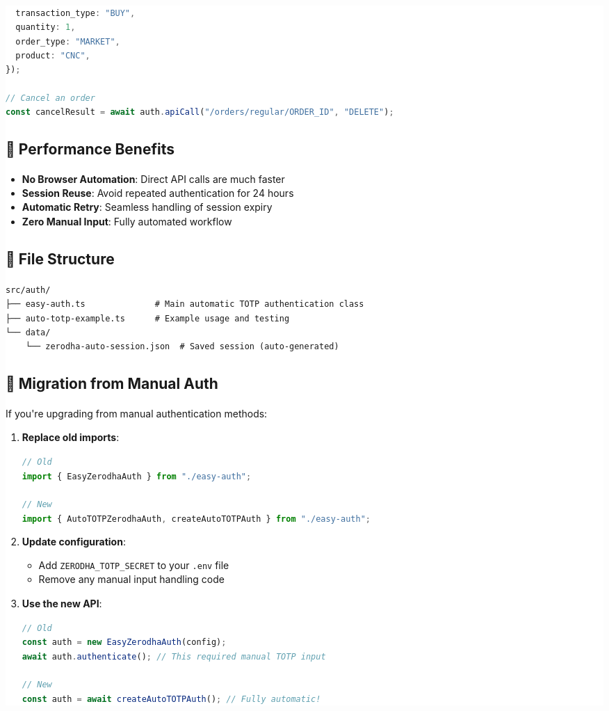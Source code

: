 ```typescript
  transaction_type: "BUY",
  quantity: 1,
  order_type: "MARKET",
  product: "CNC",
});

// Cancel an order
const cancelResult = await auth.apiCall("/orders/regular/ORDER_ID", "DELETE");
```

## 🚀 Performance Benefits

- **No Browser Automation**: Direct API calls are much faster
- **Session Reuse**: Avoid repeated authentication for 24 hours
- **Automatic Retry**: Seamless handling of session expiry
- **Zero Manual Input**: Fully automated workflow

## 📁 File Structure

```
src/auth/
├── easy-auth.ts              # Main automatic TOTP authentication class
├── auto-totp-example.ts      # Example usage and testing
└── data/
    └── zerodha-auto-session.json  # Saved session (auto-generated)
```

## 🔄 Migration from Manual Auth

If you're upgrading from manual authentication methods:

1. **Replace old imports**:

   ```typescript
   // Old
   import { EasyZerodhaAuth } from "./easy-auth";

   // New
   import { AutoTOTPZerodhaAuth, createAutoTOTPAuth } from "./easy-auth";
   ```

2. **Update configuration**:

   - Add `ZERODHA_TOTP_SECRET` to your `.env` file
   - Remove any manual input handling code

3. **Use the new API**:

   ```typescript
   // Old
   const auth = new EasyZerodhaAuth(config);
   await auth.authenticate(); // This required manual TOTP input

   // New
   const auth = await createAutoTOTPAuth(); // Fully automatic!
   ```
